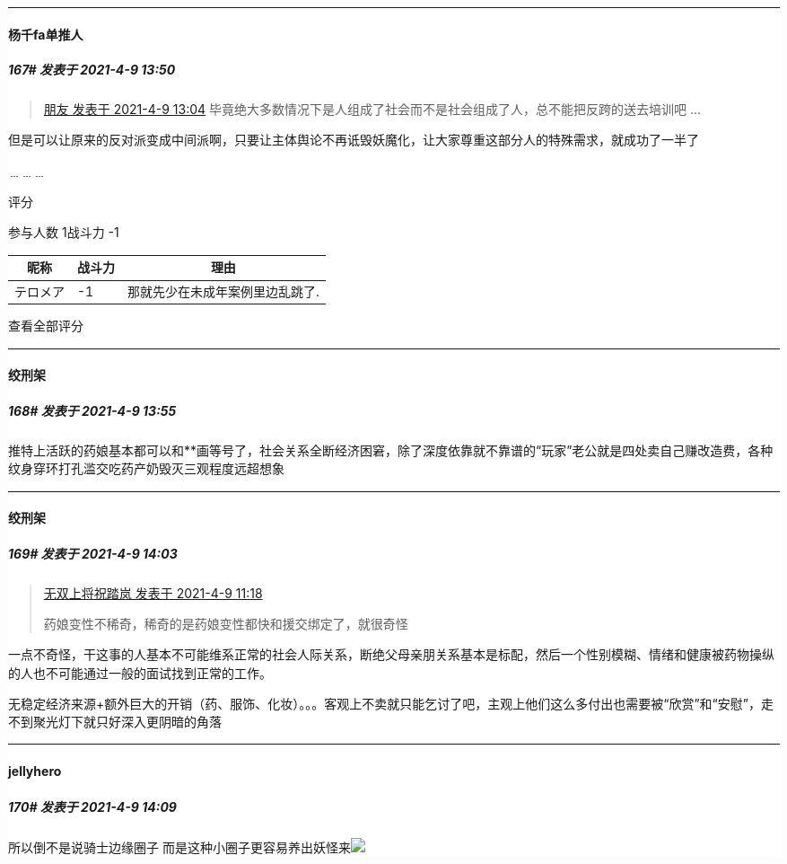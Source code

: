 
*****

####  杨千fa单推人  
##### 167#       发表于 2021-4-9 13:50


<blockquote><a href="httphttps://bbs.saraba1st.com/2b/forum.php?mod=redirect&amp;goto=findpost&amp;pid=50882883&amp;ptid=1997947" target="_blank">朋友 发表于 2021-4-9 13:04</a>
毕竟绝大多数情况下是人组成了社会而不是社会组成了人，总不能把反跨的送去培训吧 ...</blockquote>
但是可以让原来的反对派变成中间派啊，只要让主体舆论不再诋毁妖魔化，让大家尊重这部分人的特殊需求，就成功了一半了


﹍﹍﹍

评分


 参与人数 1战斗力 -1

|昵称|战斗力|理由|
|----|---|---|
| テロメア|-1|那就先少在未成年案例里边乱跳了.|


查看全部评分


*****

####  绞刑架  
##### 168#       发表于 2021-4-9 13:55


推特上活跃的药娘基本都可以和**画等号了，社会关系全断经济困窘，除了深度依靠就不靠谱的“玩家”老公就是四处卖自己赚改造费，各种纹身穿环打孔滥交吃药产奶毁灭三观程度远超想象


*****

####  绞刑架  
##### 169#       发表于 2021-4-9 14:03


<blockquote><a href="httphttps://bbs.saraba1st.com/2b/forum.php?mod=redirect&amp;goto=findpost&amp;pid=50881562&amp;ptid=1997947" target="_blank">无双上将祝踏岚 发表于 2021-4-9 11:18</a>

药娘变性不稀奇，稀奇的是药娘变性都快和援交绑定了，就很奇怪</blockquote>
一点不奇怪，干这事的人基本不可能维系正常的社会人际关系，断绝父母亲朋关系基本是标配，然后一个性别模糊、情绪和健康被药物操纵的人也不可能通过一般的面试找到正常的工作。

无稳定经济来源+额外巨大的开销（药、服饰、化妆）。。。客观上不卖就只能乞讨了吧，主观上他们这么多付出也需要被“欣赏”和“安慰”，走不到聚光灯下就只好深入更阴暗的角落


*****

####  jellyhero  
##### 170#       发表于 2021-4-9 14:09


所以倒不是说骑士边缘圈子
而是这种小圈子更容易养出妖怪来<img src="https://static.saraba1st.com/image/smiley/face2017/015.png" referrerpolicy="no-referrer">
